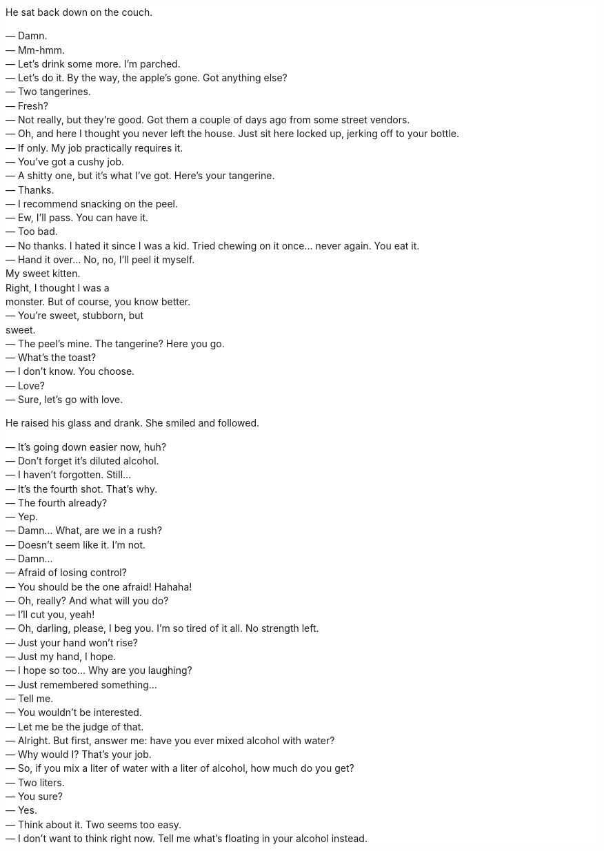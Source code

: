 He sat back down on the couch.  

— Damn.  
— Mm-hmm.  
— Let’s drink some more. I’m parched.  
— Let’s do it. By the way, the apple’s gone. Got anything else?  
— Two tangerines.  
— Fresh?  
— Not really, but they’re good. Got them a couple of days ago from some street vendors.  
— Oh, and here I thought you never left the house. Just sit here locked up, jerking off to your bottle.  
— If only. My job practically requires it.  
— You’ve got a cushy job.  
— A shitty one, but it’s what I’ve got. Here’s your tangerine.  
— Thanks.  
— I recommend snacking on the peel.  
— Ew, I’ll pass. You can have it.  
— Too bad.  
— No thanks. I hated it since I was a kid. Tried chewing on it once… never again. You eat it.  
— Hand it over… No, no, I’ll peel it myself.  
My sweet kitten.  
Right, I thought I was a  
monster. But of course, you know better.  
— You’re sweet, stubborn, but  
sweet.  
— The peel’s mine. The tangerine? Here you go.  
— What’s the toast?  
— I don’t know. You choose.  
— Love?  
— Sure, let’s go with love.  

He raised his glass and drank. She smiled and followed.  

— It’s going down easier now, huh?  
— Don’t forget it’s diluted alcohol.  
— I haven’t forgotten. Still…  
— It’s the fourth shot. That’s why.  
— The fourth already?  
— Yep.  
— Damn… What, are we in a rush?  
— Doesn’t seem like it. I’m not.  
— Damn…  
— Afraid of losing control?  
— You should be the one afraid! Hahaha!  
— Oh, really? And what will you do?  
— I’ll cut you, yeah!  
— Oh, darling, please, I beg you. I’m so tired of it all. No strength left.  
— Just your hand won’t rise?  
— Just my hand, I hope.  
— I hope so too… Why are you laughing?  
— Just remembered something…  
— Tell me.  
— You wouldn’t be interested.  
— Let me be the judge of that.  
— Alright. But first, answer me: have you ever mixed alcohol with water?  
— Why would I? That’s your job.  
— So, if you mix a liter of water with a liter of alcohol, how much do you get?  
— Two liters.  
— You sure?  
— Yes.  
— Think about it. Two seems too easy.  
— I don’t want to think right now. Tell me what’s floating in your alcohol instead.  
